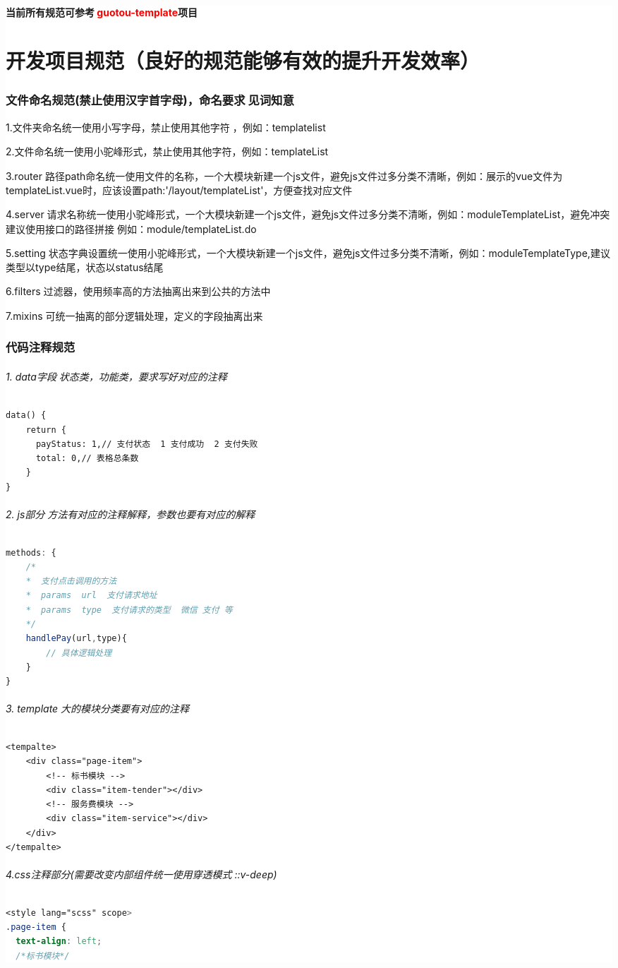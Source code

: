

#### 当前所有规范可参考 <font color=red>guotou-template</font>项目


# 开发项目规范（良好的规范能够有效的提升开发效率）

### 文件命名规范(禁止使用汉字首字母)，命名要求 见词知意
1.文件夹命名统一使用小写字母，禁止使用其他字符 ，例如：templatelist

2.文件命名统一使用小驼峰形式，禁止使用其他字符，例如：templateList

3.router 路径path命名统一使用文件的名称，一个大模块新建一个js文件，避免js文件过多分类不清晰，例如：展示的vue文件为templateList.vue时，应该设置path:'/layout/templateList'，方便查找对应文件

4.server 请求名称统一使用小驼峰形式，一个大模块新建一个js文件，避免js文件过多分类不清晰，例如：moduleTemplateList，避免冲突建议使用接口的路径拼接 例如：module/templateList.do

5.setting 状态字典设置统一使用小驼峰形式，一个大模块新建一个js文件，避免js文件过多分类不清晰，例如：moduleTemplateType,建议类型以type结尾，状态以status结尾

6.filters 过滤器，使用频率高的方法抽离出来到公共的方法中

7.mixins 可统一抽离的部分逻辑处理，定义的字段抽离出来

### 代码注释规范
###### 1. data字段 状态类，功能类，要求写好对应的注释
```data
data() {
    return {
      payStatus: 1,// 支付状态  1 支付成功  2 支付失败  
      total: 0,// 表格总条数
    }
}

```
###### 2. js部分 方法有对应的注释解释，参数也要有对应的解释
```js
methods: {
    /*
    *  支付点击调用的方法
    *  params  url  支付请求地址   
    *  params  type  支付请求的类型  微信 支付 等
    */
    handlePay(url,type){
        // 具体逻辑处理
    }
}

```
###### 3. template 大的模块分类要有对应的注释
```tempalte
<tempalte>
    <div class="page-item">
        <!-- 标书模块 -->
        <div class="item-tender"></div>
        <!-- 服务费模块 -->
        <div class="item-service"></div>
    </div>
</tempalte>
```
###### 4.css注释部分(需要改变内部组件统一使用穿透模式 ::v-deep)
```scss
<style lang="scss" scope>
.page-item {
  text-align: left;
  /*标书模块*/
```